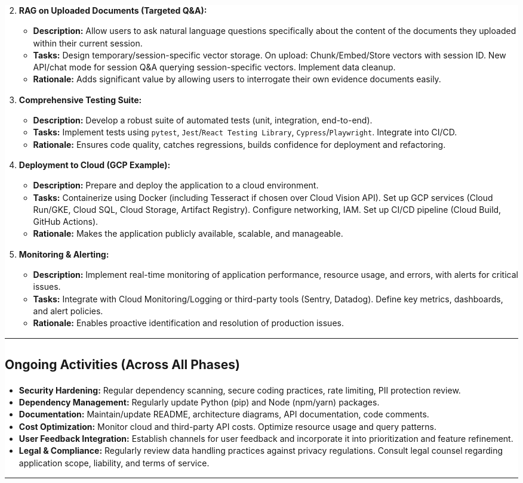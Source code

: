 2.  **RAG on Uploaded Documents (Targeted Q&A):**
    *   **Description:** Allow users to ask natural language questions specifically about the content of the documents they uploaded within their current session.
    *   **Tasks:** Design temporary/session-specific vector storage. On upload: Chunk/Embed/Store vectors with session ID. New API/chat mode for session Q&A querying session-specific vectors. Implement data cleanup.
    *   **Rationale:** Adds significant value by allowing users to interrogate their own evidence documents easily.

3.  **Comprehensive Testing Suite:**
    *   **Description:** Develop a robust suite of automated tests (unit, integration, end-to-end).
    *   **Tasks:** Implement tests using `pytest`, `Jest`/`React Testing Library`, `Cypress`/`Playwright`. Integrate into CI/CD.
    *   **Rationale:** Ensures code quality, catches regressions, builds confidence for deployment and refactoring.

4.  **Deployment to Cloud (GCP Example):**
    *   **Description:** Prepare and deploy the application to a cloud environment.
    *   **Tasks:** Containerize using Docker (including Tesseract if chosen over Cloud Vision API). Set up GCP services (Cloud Run/GKE, Cloud SQL, Cloud Storage, Artifact Registry). Configure networking, IAM. Set up CI/CD pipeline (Cloud Build, GitHub Actions).
    *   **Rationale:** Makes the application publicly available, scalable, and manageable.

5.  **Monitoring & Alerting:**
    *   **Description:** Implement real-time monitoring of application performance, resource usage, and errors, with alerts for critical issues.
    *   **Tasks:** Integrate with Cloud Monitoring/Logging or third-party tools (Sentry, Datadog). Define key metrics, dashboards, and alert policies.
    *   **Rationale:** Enables proactive identification and resolution of production issues.

---

## Ongoing Activities (Across All Phases)

*   **Security Hardening:** Regular dependency scanning, secure coding practices, rate limiting, PII protection review.
*   **Dependency Management:** Regularly update Python (pip) and Node (npm/yarn) packages.
*   **Documentation:** Maintain/update README, architecture diagrams, API documentation, code comments.
*   **Cost Optimization:** Monitor cloud and third-party API costs. Optimize resource usage and query patterns.
*   **User Feedback Integration:** Establish channels for user feedback and incorporate it into prioritization and feature refinement.
*   **Legal & Compliance:** Regularly review data handling practices against privacy regulations. Consult legal counsel regarding application scope, liability, and terms of service.

---